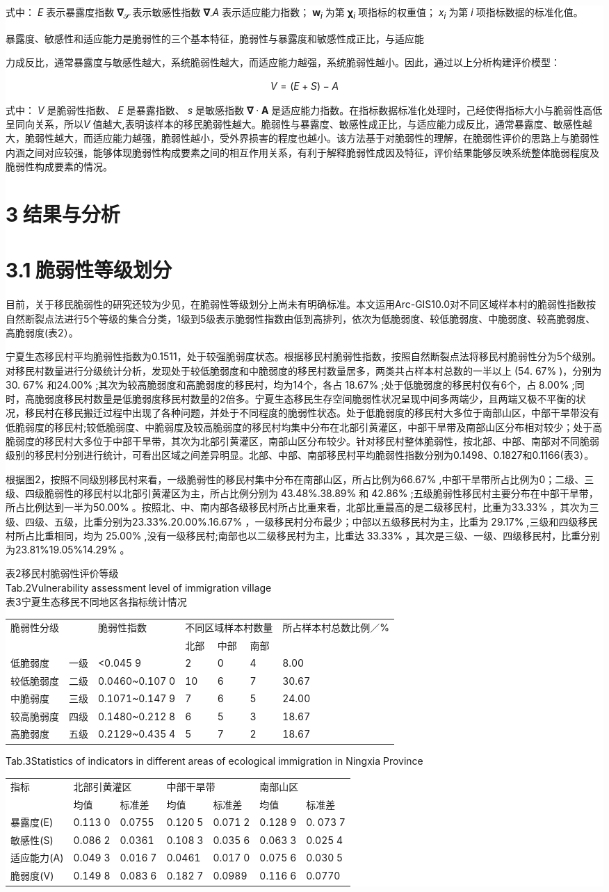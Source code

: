 式中： $E$ 表示暴露度指数 $\mathbf { \nabla } _ { \mathcal { S } }$ 表示敏感性指数 $\mathbf { \nabla } _ { \cdot } A$ 表示适应能力指数； $\boldsymbol { w } _ { i }$ 为第 $\mathbf { \chi } _ { i }$ 项指标的权重值； $x _ { i }$ 为第 $i$ 项指标数据的标准化值。

暴露度、敏感性和适应能力是脆弱性的三个基本特征，脆弱性与暴露度和敏感性成正比，与适应能

力成反比，通常暴露度与敏感性越大，系统脆弱性越大，而适应能力越强，系统脆弱性越小。因此，通过以上分析构建评价模型：

$$
V = \left( E + S \right) - A
$$

式中： $V$ 是脆弱性指数、 $E$ 是暴露指数、 $s$ 是敏感指数 $\mathbf { \nabla } \cdot \mathbf { A }$ 是适应能力指数。在指标数据标准化处理时，己经使得指标大小与脆弱性高低呈同向关系，所以$V$ 值越大,表明该样本的移民脆弱性越大。脆弱性与暴露度、敏感性成正比，与适应能力成反比，通常暴露度、敏感性越大，脆弱性越大，而适应能力越强，脆弱性越小，受外界损害的程度也越小。该方法基于对脆弱性的理解，在脆弱性评价的思路上与脆弱性内涵之间对应较强，能够体现脆弱性构成要素之间的相互作用关系，有利于解释脆弱性成因及特征，评价结果能够反映系统整体脆弱程度及脆弱性构成要素的情况。

# 3 结果与分析

# 3.1 脆弱性等级划分

目前，关于移民脆弱性的研究还较为少见，在脆弱性等级划分上尚未有明确标准。本文运用Arc-GIS10.0对不同区域样本村的脆弱性指数按自然断裂点法进行5个等级的集合分类，1级到5级表示脆弱性指数由低到高排列，依次为低脆弱度、较低脆弱度、中脆弱度、较高脆弱度、高脆弱度(表2）。

宁夏生态移民村平均脆弱性指数为0.1511，处于较强脆弱度状态。根据移民村脆弱性指数，按照自然断裂点法将移民村脆弱性分为5个级别。对移民村数量进行分级统计分析，发现处于较低脆弱度和中脆弱度的移民村数量居多，两类共占样本村总数的一半以上 $( 5 4 . ~ 6 7 \%$ )，分别为 $3 0 . ~ 6 7 \%$ 和$2 4 . 0 0 \%$ ;其次为较高脆弱度和高脆弱度的移民村，均为14个，各占 $1 8 . 6 7 \%$ ;处于低脆弱度的移民村仅有6个，占 $8 . 0 0 \%$ ;同时，高脆弱度移民村数量是低脆弱度移民村数量的2倍多。宁夏生态移民生存空间脆弱性状况呈现中间多两端少，且两端又极不平衡的状况，移民村在移民搬迁过程中出现了各种问题，并处于不同程度的脆弱性状态。处于低脆弱度的移民村大多位于南部山区，中部干旱带没有低脆弱度的移民村;较低脆弱度、中脆弱度及较高脆弱度的移民村均集中分布在北部引黄灌区，中部干旱带及南部山区分布相对较少；处于高脆弱度的移民村大多位于中部干旱带，其次为北部引黄灌区，南部山区分布较少。针对移民村整体脆弱性，按北部、中部、南部对不同脆弱级别的移民村分别进行统计，可看出区域之间差异明显。北部、中部、南部移民村平均脆弱性指数分别为0.1498、0.1827和0.1166(表3）。

根据图2，按照不同级别移民村来看，一级脆弱性的移民村集中分布在南部山区，所占比例为$6 6 . 6 7 \%$ ,中部干旱带所占比例为0；二级、三级、四级脆弱性的移民村以北部引黄灌区为主，所占比例分别为 $4 3 . 4 8 \% . 3 8 . 8 9 \%$ 和 $4 2 . 8 6 \%$ ;五级脆弱性移民村主要分布在中部干旱带，所占比例达到一半为$5 0 . 0 0 \%$ 。按照北、中、南内部各级移民村所占比重来看，北部比重最高的是二级移民村，比重为$3 3 . 3 3 \%$ ，其次为三级、四级、五级，比重分别为$2 3 . 3 3 \% . 2 0 . 0 0 \% . 1 6 . 6 7 \%$ ，一级移民村分布最少；中部以五级移民村为主，比重为 $2 9 . 1 7 \%$ ,三级和四级移民村所占比重相同，均为 $2 5 . 0 0 \%$ ,没有一级移民村;南部也以二级移民村为主，比重达 $3 3 . 3 3 \%$ ，其次是三级、一级、四级移民村，比重分别为23.$8 1 \% 1 9 . 0 5 \% 1 4 . 2 9 \%$ 。

表2移民村脆弱性评价等级  
Tab.2Vulnerability assessment level of immigration village   
表3宁夏生态移民不同地区各指标统计情况  

<html><body><table><tr><td rowspan="2">脆弱性分级</td><td rowspan="2"></td><td rowspan="2">脆弱性指数</td><td colspan="3">不同区域样本村数量</td><td rowspan="2">所占样本村总数比例／%</td></tr><tr><td>北部</td><td>中部</td><td>南部</td></tr><tr><td>低脆弱度</td><td>一级</td><td><0.045 9</td><td>2</td><td>0</td><td>4</td><td>8.00</td></tr><tr><td>较低脆弱度</td><td>二级</td><td>0.0460~0.107 0</td><td>10</td><td>6</td><td>7</td><td>30.67</td></tr><tr><td>中脆弱度</td><td>三级</td><td>0.1071~0.147 9</td><td>7</td><td>6</td><td>5</td><td>24.00</td></tr><tr><td>较高脆弱度</td><td>四级</td><td>0.1480~0.212 8</td><td>6</td><td>5</td><td>3</td><td>18.67</td></tr><tr><td>高脆弱度</td><td>五级</td><td>0.2129~0.435 4</td><td>5</td><td>7</td><td>2</td><td>18.67</td></tr></table></body></html>

Tab.3Statistics of indicators in different areas of ecological immigration in Ningxia Province   

<html><body><table><tr><td rowspan="2">指标</td><td colspan="2">北部引黄灌区</td><td colspan="2">中部干旱带</td><td colspan="2">南部山区</td></tr><tr><td>均值</td><td>标准差</td><td>均值</td><td>标准差</td><td>均值</td><td>标准差</td></tr><tr><td>暴露度(E)</td><td>0.113 0</td><td>0.0755</td><td>0.120 5</td><td>0.071 2</td><td>0.128 9</td><td>0. 073 7</td></tr><tr><td>敏感性(S)</td><td>0.086 2</td><td>0.0361</td><td>0.108 3</td><td>0.035 6</td><td>0.063 3</td><td>0.025 4</td></tr><tr><td>适应能力(A)</td><td>0.049 3</td><td>0.016 7</td><td>0.0461</td><td>0.017 0</td><td>0.075 6</td><td>0.030 5</td></tr><tr><td>脆弱度(V)</td><td>0.149 8</td><td>0.083 6</td><td>0.182 7</td><td>0.0989</td><td>0.116 6</td><td>0.0770</td></tr></table></body></html>
